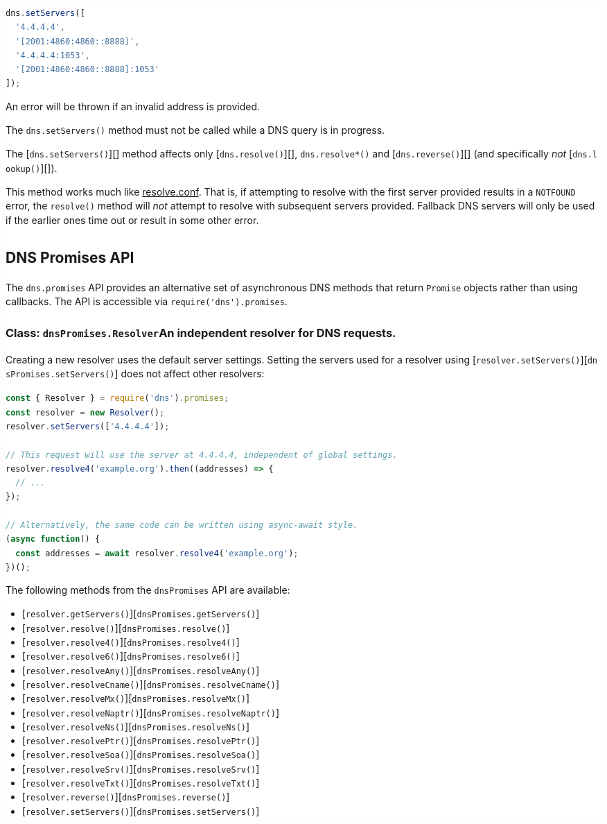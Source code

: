 ```js
dns.setServers([
  '4.4.4.4',
  '[2001:4860:4860::8888]',
  '4.4.4.4:1053',
  '[2001:4860:4860::8888]:1053'
]);
```

An error will be thrown if an invalid address is provided.

The `dns.setServers()` method must not be called while a DNS query is in progress.

The [`dns.setServers()`][] method affects only [`dns.resolve()`][], `dns.resolve*()` and [`dns.reverse()`][] (and specifically *not* [`dns.lookup()`][]).

This method works much like [resolve.conf](http://man7.org/linux/man-pages/man5/resolv.conf.5.html). That is, if attempting to resolve with the first server provided results in a `NOTFOUND` error, the `resolve()` method will *not* attempt to resolve with subsequent servers provided. Fallback DNS servers will only be used if the earlier ones time out or result in some other error.

## DNS Promises API

The `dns.promises` API provides an alternative set of asynchronous DNS methods that return `Promise` objects rather than using callbacks. The API is accessible via `require('dns').promises`.

### Class: `dnsPromises.Resolver`An independent resolver for DNS requests.

Creating a new resolver uses the default server settings. Setting the servers used for a resolver using [`resolver.setServers()`][`dnsPromises.setServers()`] does not affect other resolvers:

```js
const { Resolver } = require('dns').promises;
const resolver = new Resolver();
resolver.setServers(['4.4.4.4']);

// This request will use the server at 4.4.4.4, independent of global settings.
resolver.resolve4('example.org').then((addresses) => {
  // ...
});

// Alternatively, the same code can be written using async-await style.
(async function() {
  const addresses = await resolver.resolve4('example.org');
})();
```

The following methods from the `dnsPromises` API are available:

* [`resolver.getServers()`][`dnsPromises.getServers()`]
* [`resolver.resolve()`][`dnsPromises.resolve()`]
* [`resolver.resolve4()`][`dnsPromises.resolve4()`]
* [`resolver.resolve6()`][`dnsPromises.resolve6()`]
* [`resolver.resolveAny()`][`dnsPromises.resolveAny()`]
* [`resolver.resolveCname()`][`dnsPromises.resolveCname()`]
* [`resolver.resolveMx()`][`dnsPromises.resolveMx()`]
* [`resolver.resolveNaptr()`][`dnsPromises.resolveNaptr()`]
* [`resolver.resolveNs()`][`dnsPromises.resolveNs()`]
* [`resolver.resolvePtr()`][`dnsPromises.resolvePtr()`]
* [`resolver.resolveSoa()`][`dnsPromises.resolveSoa()`]
* [`resolver.resolveSrv()`][`dnsPromises.resolveSrv()`]
* [`resolver.resolveTxt()`][`dnsPromises.resolveTxt()`]
* [`resolver.reverse()`][`dnsPromises.reverse()`]
* [`resolver.setServers()`][`dnsPromises.setServers()`]
